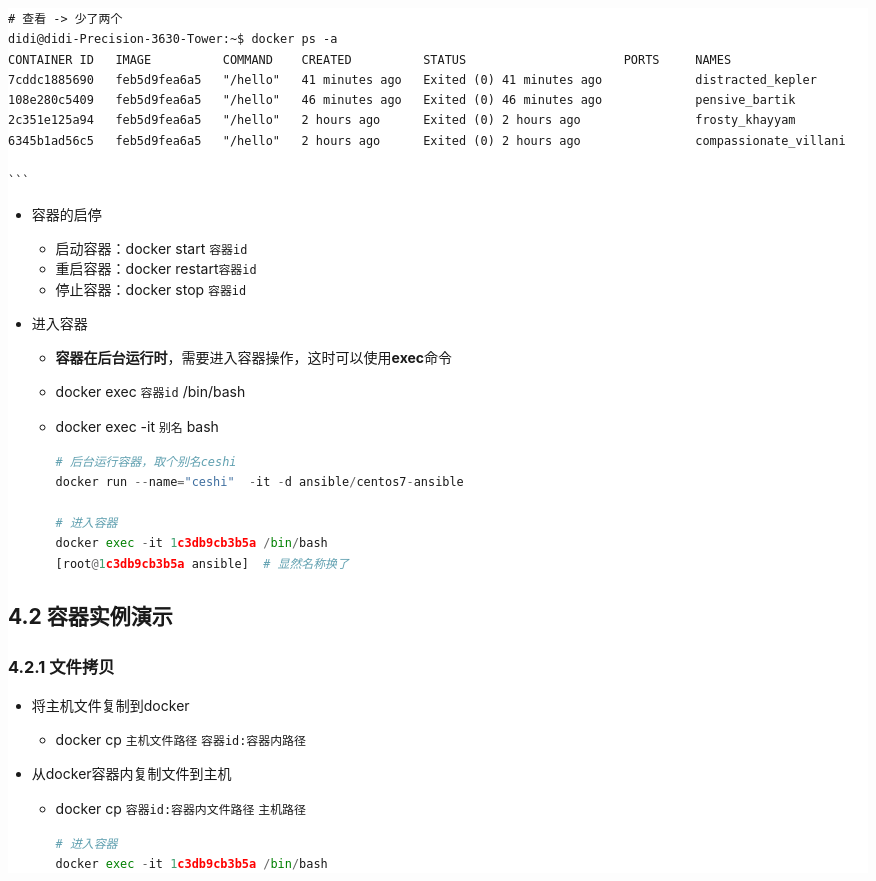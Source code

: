     # 查看 -> 少了两个
    didi@didi-Precision-3630-Tower:~$ docker ps -a
    CONTAINER ID   IMAGE          COMMAND    CREATED          STATUS                      PORTS     NAMES
    7cddc1885690   feb5d9fea6a5   "/hello"   41 minutes ago   Exited (0) 41 minutes ago             distracted_kepler
    108e280c5409   feb5d9fea6a5   "/hello"   46 minutes ago   Exited (0) 46 minutes ago             pensive_bartik
    2c351e125a94   feb5d9fea6a5   "/hello"   2 hours ago      Exited (0) 2 hours ago                frosty_khayyam
    6345b1ad56c5   feb5d9fea6a5   "/hello"   2 hours ago      Exited (0) 2 hours ago                compassionate_villani
    
    ```

- 容器的启停

  - 启动容器：docker start `容器id`
  - 重启容器：docker restart`容器id`
  - 停止容器：docker stop `容器id`

- 进入容器

  - **容器在后台运行时**，需要进入容器操作，这时可以使用**exec**命令

  - docker exec `容器id` /bin/bash

  - docker exec -it `别名` bash

    ```python
    # 后台运行容器，取个别名ceshi
    docker run --name="ceshi"  -it -d ansible/centos7-ansible
    
    # 进入容器
    docker exec -it 1c3db9cb3b5a /bin/bash
    [root@1c3db9cb3b5a ansible]  # 显然名称换了
    
    ```

## 4.2 容器实例演示

### 4.2.1 文件拷贝

- 将主机文件复制到docker
  - docker cp `主机文件路径` `容器id:容器内路径 `

- 从docker容器内复制文件到主机

  - docker cp `容器id:容器内文件路径` `主机路径`

    ```python
    # 进入容器
    docker exec -it 1c3db9cb3b5a /bin/bash
    